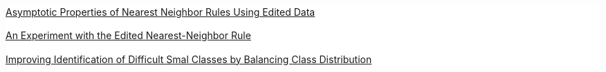 [Asymptotic Properties of Nearest Neighbor Rules Using Edited Data](https://ieeexplore.ieee.org/document/4309137)

[An Experiment with the Edited Nearest-Neighbor Rule](https://ieeexplore.ieee.org/document/4309523)

[Improving Identification of Difficult Smal Classes by Balancing Class Distribution](https://link.springer.com/chapter/10.1007/3-540-48229-6_9)